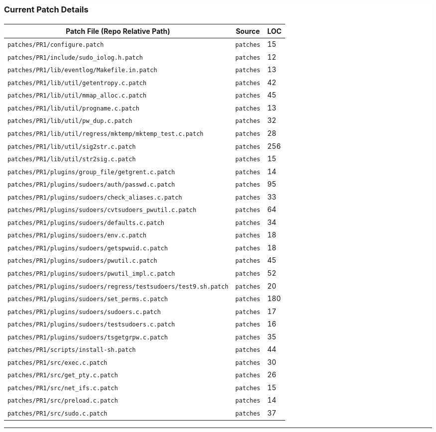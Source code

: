 ### Current Patch Details

| Patch File (Repo Relative Path) | Source | LOC |
|---|---|:---|
| `patches/PR1/configure.patch` | `patches` | 15 |
| `patches/PR1/include/sudo_iolog.h.patch` | `patches` | 12 |
| `patches/PR1/lib/eventlog/Makefile.in.patch` | `patches` | 13 |
| `patches/PR1/lib/util/getentropy.c.patch` | `patches` | 42 |
| `patches/PR1/lib/util/mmap_alloc.c.patch` | `patches` | 45 |
| `patches/PR1/lib/util/progname.c.patch` | `patches` | 13 |
| `patches/PR1/lib/util/pw_dup.c.patch` | `patches` | 32 |
| `patches/PR1/lib/util/regress/mktemp/mktemp_test.c.patch` | `patches` | 28 |
| `patches/PR1/lib/util/sig2str.c.patch` | `patches` | 256 |
| `patches/PR1/lib/util/str2sig.c.patch` | `patches` | 15 |
| `patches/PR1/plugins/group_file/getgrent.c.patch` | `patches` | 14 |
| `patches/PR1/plugins/sudoers/auth/passwd.c.patch` | `patches` | 95 |
| `patches/PR1/plugins/sudoers/check_aliases.c.patch` | `patches` | 33 |
| `patches/PR1/plugins/sudoers/cvtsudoers_pwutil.c.patch` | `patches` | 64 |
| `patches/PR1/plugins/sudoers/defaults.c.patch` | `patches` | 34 |
| `patches/PR1/plugins/sudoers/env.c.patch` | `patches` | 18 |
| `patches/PR1/plugins/sudoers/getspwuid.c.patch` | `patches` | 18 |
| `patches/PR1/plugins/sudoers/pwutil.c.patch` | `patches` | 45 |
| `patches/PR1/plugins/sudoers/pwutil_impl.c.patch` | `patches` | 52 |
| `patches/PR1/plugins/sudoers/regress/testsudoers/test9.sh.patch` | `patches` | 20 |
| `patches/PR1/plugins/sudoers/set_perms.c.patch` | `patches` | 180 |
| `patches/PR1/plugins/sudoers/sudoers.c.patch` | `patches` | 17 |
| `patches/PR1/plugins/sudoers/testsudoers.c.patch` | `patches` | 16 |
| `patches/PR1/plugins/sudoers/tsgetgrpw.c.patch` | `patches` | 35 |
| `patches/PR1/scripts/install-sh.patch` | `patches` | 44 |
| `patches/PR1/src/exec.c.patch` | `patches` | 30 |
| `patches/PR1/src/get_pty.c.patch` | `patches` | 26 |
| `patches/PR1/src/net_ifs.c.patch` | `patches` | 15 |
| `patches/PR1/src/preload.c.patch` | `patches` | 14 |
| `patches/PR1/src/sudo.c.patch` | `patches` | 37 |

---
